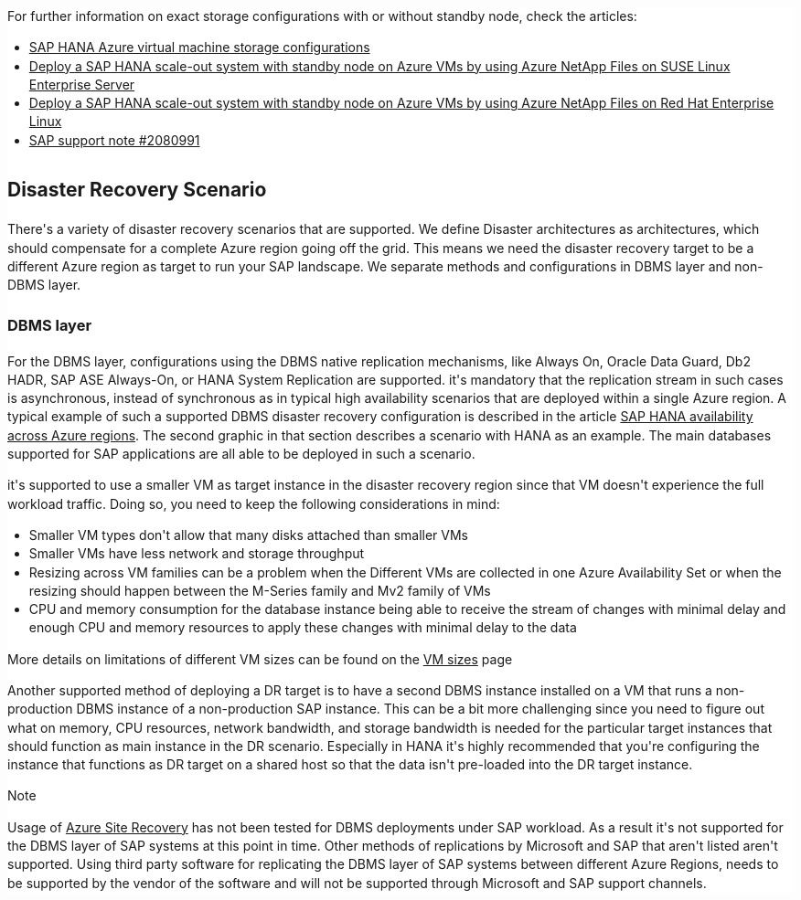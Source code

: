 For further information on exact storage configurations with or without standby node, check the articles:

- [SAP HANA Azure virtual machine storage configurations](./hana-vm-operations-storage.md)
- [Deploy a SAP HANA scale-out system with standby node on Azure VMs by using Azure NetApp Files on SUSE Linux Enterprise Server](./sap-hana-scale-out-standby-netapp-files-suse.md)
- [Deploy a SAP HANA scale-out system with standby node on Azure VMs by using Azure NetApp Files on Red Hat Enterprise Linux](./sap-hana-scale-out-standby-netapp-files-rhel.md)
- [SAP support note #2080991](https://launchpad.support.sap.com/#/notes/2080991)


## Disaster Recovery Scenario
There's a variety of disaster recovery scenarios that are supported. We define Disaster architectures as architectures, which should compensate for a complete Azure region going off the grid. This means we need the disaster recovery target to be a different Azure region as target to run your SAP landscape. We separate methods and configurations in DBMS layer and non-DBMS layer.

### DBMS layer
For the DBMS layer, configurations using the DBMS native replication mechanisms, like Always On, Oracle Data Guard, Db2 HADR, SAP ASE Always-On, or HANA System Replication are supported. it's mandatory that the replication stream in such cases is asynchronous, instead of synchronous as in typical high availability scenarios that are deployed within a single Azure region. A typical example of such a supported DBMS disaster recovery configuration is described in the article [SAP HANA availability across Azure regions](./sap-hana-availability-across-regions.md#combine-availability-within-one-region-and-across-regions). The second graphic in that section describes a scenario with HANA as an example. The main databases supported for SAP applications are all able to be deployed in such a scenario.

it's supported to use a smaller VM as target instance in the disaster recovery region since that VM doesn't experience the full workload traffic. Doing so, you need to keep the following considerations in mind:

- Smaller VM types don't allow that many disks attached than smaller VMs
- Smaller VMs have less network and storage throughput
- Resizing across VM families can be a problem when the Different VMs are collected in one Azure Availability Set or when the resizing should happen between the M-Series family and Mv2 family of VMs
- CPU and memory consumption for the database instance being able to receive the stream of changes with minimal delay and enough CPU and memory resources to apply these changes with minimal delay to the data

More details on limitations of different VM sizes can be found on the [VM sizes](../../virtual-machines/sizes.md) page

Another supported method of deploying a DR target is to have a second DBMS instance installed on a VM that runs a non-production DBMS instance of a non-production SAP instance. This can be a bit more challenging since you need to figure out what on memory, CPU resources, network bandwidth, and storage bandwidth is needed for the particular target instances that should function as main instance in the DR scenario. Especially in HANA it's highly recommended that you're configuring the instance that functions as DR target on a shared host so that the data isn't pre-loaded into the DR target instance.

> [!NOTE]
> Usage of [Azure Site Recovery](https://azure.microsoft.com/services/site-recovery/) has not been tested for DBMS deployments under SAP workload. As a result it's not supported for the DBMS layer of SAP systems at this point in time. Other methods of replications by Microsoft and SAP that aren't listed aren't supported. Using third party software for replicating the DBMS layer of SAP systems between different Azure Regions, needs to be supported by the vendor of the software and will not be supported through Microsoft and SAP support channels.
